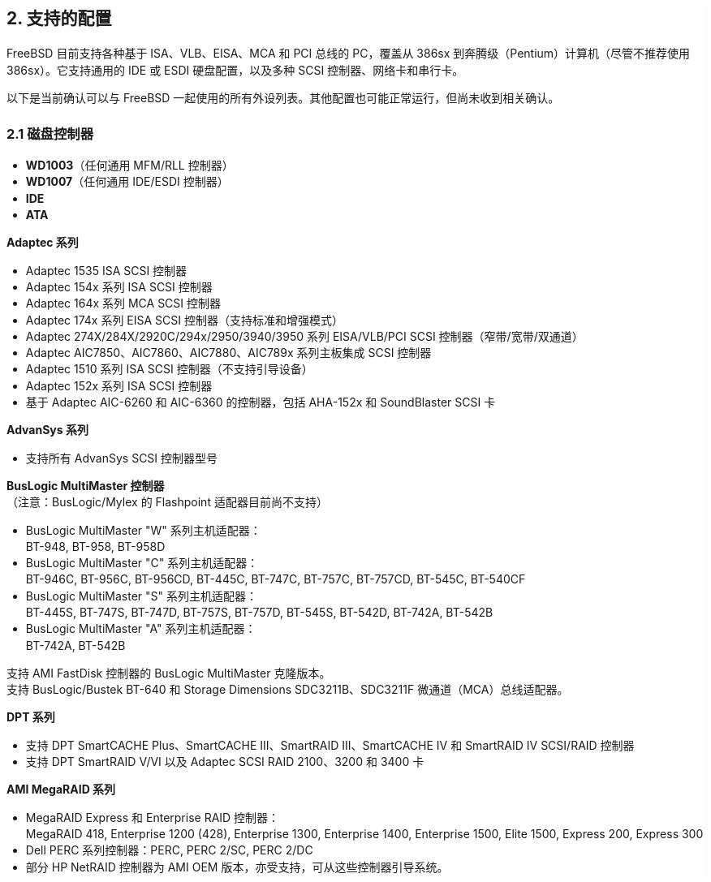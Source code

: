 
## 2. 支持的配置  


FreeBSD 目前支持各种基于 ISA、VLB、EISA、MCA 和 PCI 总线的 PC，覆盖从 386sx 到奔腾级（Pentium）计算机（尽管不推荐使用 386sx）。它支持通用的 IDE 或 ESDI 硬盘配置，以及多种 SCSI 控制器、网络卡和串行卡。

以下是当前确认可以与 FreeBSD 一起使用的所有外设列表。其他配置也可能正常运行，但尚未收到相关确认。



### 2.1 磁盘控制器  
- **WD1003**（任何通用 MFM/RLL 控制器）  
- **WD1007**（任何通用 IDE/ESDI 控制器）  
- **IDE**  
- **ATA**  

**Adaptec 系列**  
- Adaptec 1535 ISA SCSI 控制器  
- Adaptec 154x 系列 ISA SCSI 控制器  
- Adaptec 164x 系列 MCA SCSI 控制器  
- Adaptec 174x 系列 EISA SCSI 控制器（支持标准和增强模式）  
- Adaptec 274X/284X/2920C/294x/2950/3940/3950 系列 EISA/VLB/PCI SCSI 控制器（窄带/宽带/双通道）  
- Adaptec AIC7850、AIC7860、AIC7880、AIC789x 系列主板集成 SCSI 控制器  
- Adaptec 1510 系列 ISA SCSI 控制器（不支持引导设备）  
- Adaptec 152x 系列 ISA SCSI 控制器  
- 基于 Adaptec AIC-6260 和 AIC-6360 的控制器，包括 AHA-152x 和 SoundBlaster SCSI 卡  

**AdvanSys 系列**  
- 支持所有 AdvanSys SCSI 控制器型号  

**BusLogic MultiMaster 控制器**  
（注意：BusLogic/Mylex 的 Flashpoint 适配器目前尚不支持）  
- BusLogic MultiMaster "W" 系列主机适配器：  
  BT-948, BT-958, BT-958D  
- BusLogic MultiMaster "C" 系列主机适配器：  
  BT-946C, BT-956C, BT-956CD, BT-445C, BT-747C, BT-757C, BT-757CD, BT-545C, BT-540CF  
- BusLogic MultiMaster "S" 系列主机适配器：  
  BT-445S, BT-747S, BT-747D, BT-757S, BT-757D, BT-545S, BT-542D, BT-742A, BT-542B  
- BusLogic MultiMaster "A" 系列主机适配器：  
  BT-742A, BT-542B  

支持 AMI FastDisk 控制器的 BusLogic MultiMaster 克隆版本。  
支持 BusLogic/Bustek BT-640 和 Storage Dimensions SDC3211B、SDC3211F 微通道（MCA）总线适配器。  

**DPT 系列**  
- 支持 DPT SmartCACHE Plus、SmartCACHE III、SmartRAID III、SmartCACHE IV 和 SmartRAID IV SCSI/RAID 控制器  
- 支持 DPT SmartRAID V/VI 以及 Adaptec SCSI RAID 2100、3200 和 3400 卡  

**AMI MegaRAID 系列**  
- MegaRAID Express 和 Enterprise RAID 控制器：  
  MegaRAID 418, Enterprise 1200 (428), Enterprise 1300, Enterprise 1400, Enterprise 1500, Elite 1500, Express 200, Express 300  
- Dell PERC 系列控制器：PERC, PERC 2/SC, PERC 2/DC  
- 部分 HP NetRAID 控制器为 AMI OEM 版本，亦受支持，可从这些控制器引导系统。  
